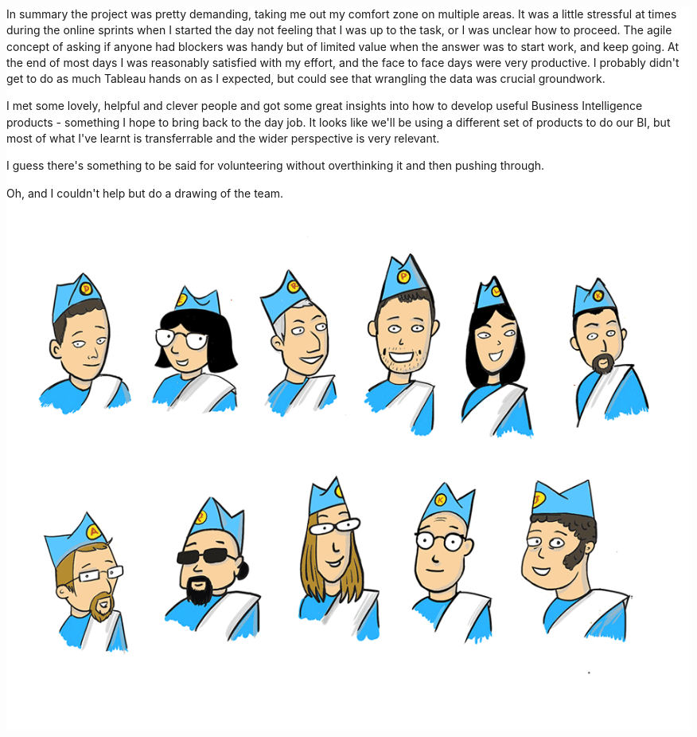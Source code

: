 In summary the project was pretty demanding, taking me out my comfort zone on multiple areas. It was a little stressful at times during the online sprints when I started the day not feeling that I was up to the task, or I was unclear how to proceed. The agile concept of asking if anyone had blockers was handy but of limited value when the answer was to start work, and keep going. At the end of most days I was reasonably satisfied with my effort, and the face to face days were very productive. I probably didn't get to do as much Tableau hands on as I expected, but could see that wrangling the data was crucial groundwork.

I met some lovely, helpful and clever people and got some great insights into how to develop useful Business Intelligence products - something I hope to bring back to the day job. It looks like we'll be using a different set of products to do our BI, but most of what I've learnt is transferrable and the wider perspective is very relevant.

I guess there's something to be said for volunteering without overthinking it and then pushing through.

Oh, and I couldn't help but do a drawing of the team.

![team illustration](/images/Team4Thunderbirds.png)

[jiscref]: https://www.jisc.ac.uk/guides/data-visualisation]
[trello]: https://trello.com/
[basecamp]: https://basecamp.com/
[heidiplus]: https://www.hesa.ac.uk/services/heidi-plus
[labs]: https://business-intelligence.ac.uk/analytics-labs/
[search]: https://www.google.co.uk/search?q=grade+inflation
[wonkhe]: http://wonkhe.com/
[wonkhedata]: http://wonkhe.com/blog-themes/data/

